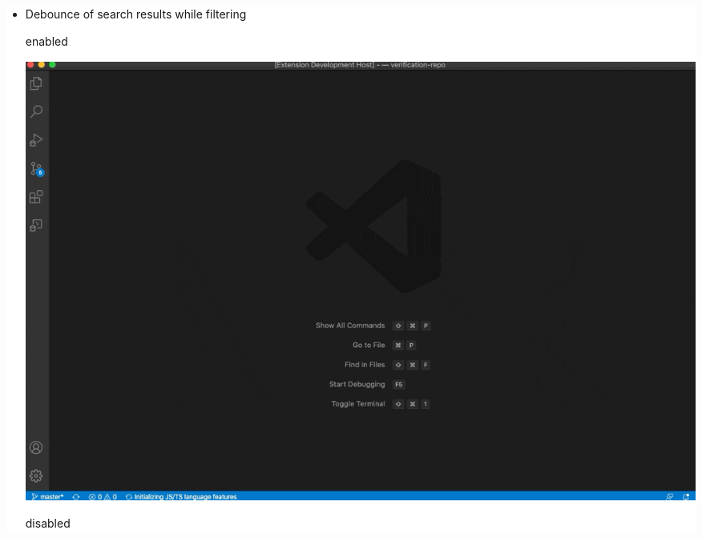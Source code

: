 

* Debounce of search results while filtering

  enabled

  ![Debounce enabled](img/debounce-on.gif)


  disabled
